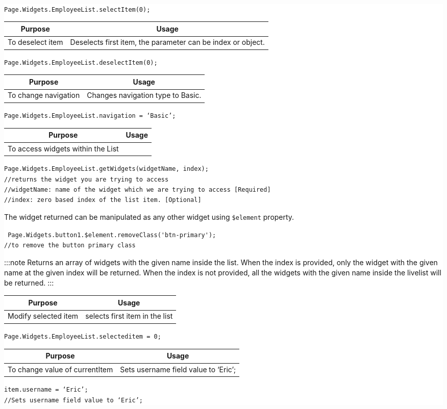 ```
Page.Widgets.EmployeeList.selectItem(0);
```

| **Purpose** | **Usage** |
| --- | --- |
| To deselect item | Deselects first item, the parameter can be index or object. |

```
Page.Widgets.EmployeeList.deselectItem(0);
```

| **Purpose** | **Usage** |
| --- | --- |
| To change navigation | Changes navigation type to Basic. |

```
Page.Widgets.EmployeeList.navigation = ‘Basic’;
``` 

| **Purpose** | **Usage** |
| --- | --- |
| To access widgets within the List | |

```
Page.Widgets.EmployeeList.getWidgets(widgetName, index);
//returns the widget you are trying to access
//widgetName: name of the widget which we are trying to access [Required]
//index: zero based index of the list item. [Optional]
```
The widget returned can be manipulated as any other widget using `$element` property.
```
 Page.Widgets.button1.$element.removeClass('btn-primary');
//to remove the button primary class
```
:::note
Returns an array of widgets with the given name inside the list. When the index is provided, only the widget with the given name at the given index will be returned. When the index is not provided, all the widgets with the given name inside the livelist will be returned. 
:::

| **Purpose** | **Usage** |
| --- | --- |
| Modify selected item | selects first item in the list |
```
Page.Widgets.EmployeeList.selecteditem = 0; 
```

| **Purpose** | **Usage** |
| --- | --- |
| To change value of currentItem | Sets username field value to ‘Eric’; |

```
item.username = ‘Eric’; 
//Sets username field value to ‘Eric’;
```
